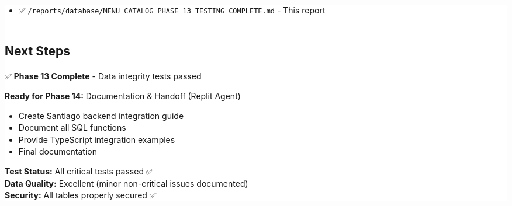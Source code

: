 - ✅ `/reports/database/MENU_CATALOG_PHASE_13_TESTING_COMPLETE.md` - This report

---

## Next Steps

✅ **Phase 13 Complete** - Data integrity tests passed

**Ready for Phase 14:** Documentation & Handoff (Replit Agent)
- Create Santiago backend integration guide
- Document all SQL functions
- Provide TypeScript integration examples
- Final documentation

**Test Status:** All critical tests passed ✅  
**Data Quality:** Excellent (minor non-critical issues documented)  
**Security:** All tables properly secured ✅

